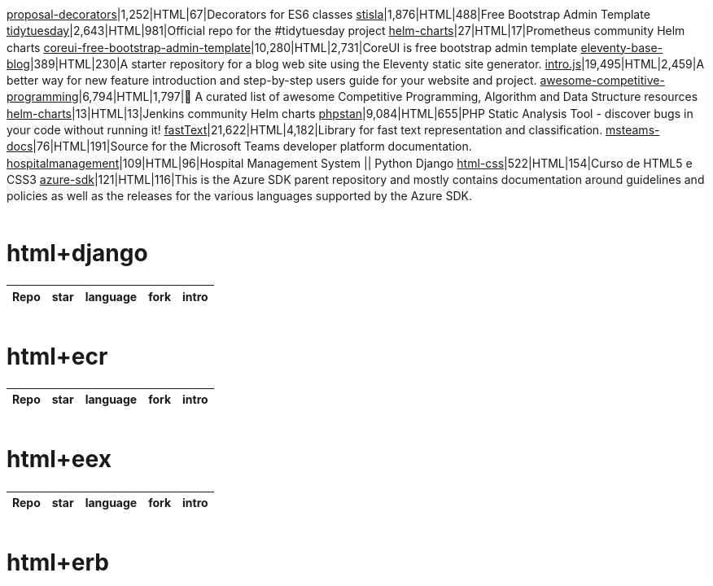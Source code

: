 [proposal-decorators](https://github.com/tc39/proposal-decorators)|1,252|HTML|67|Decorators for ES6 classes
[stisla](https://github.com/stisla/stisla)|1,876|HTML|488|Free Bootstrap Admin Template
[tidytuesday](https://github.com/rfordatascience/tidytuesday)|2,643|HTML|981|Official repo for the #tidytuesday project
[helm-charts](https://github.com/prometheus-community/helm-charts)|27|HTML|17|Prometheus community Helm charts
[coreui-free-bootstrap-admin-template](https://github.com/coreui/coreui-free-bootstrap-admin-template)|10,280|HTML|2,731|CoreUI is free bootstrap admin template
[eleventy-base-blog](https://github.com/11ty/eleventy-base-blog)|389|HTML|230|A starter repository for a blog web site using the Eleventy static site generator.
[intro.js](https://github.com/usablica/intro.js)|19,495|HTML|2,459|A better way for new feature introduction and step-by-step users guide for your website and project.
[awesome-competitive-programming](https://github.com/lnishan/awesome-competitive-programming)|6,794|HTML|1,797|💎 A curated list of awesome Competitive Programming, Algorithm and Data Structure resources
[helm-charts](https://github.com/jenkinsci/helm-charts)|13|HTML|13|Jenkins community Helm charts
[phpstan](https://github.com/phpstan/phpstan)|9,084|HTML|655|PHP Static Analysis Tool - discover bugs in your code without running it!
[fastText](https://github.com/facebookresearch/fastText)|21,622|HTML|4,182|Library for fast text representation and classification.
[msteams-docs](https://github.com/MicrosoftDocs/msteams-docs)|76|HTML|191|Source for the Microsoft Teams developer platform documentation.
[hospitalmanagement](https://github.com/sumitkumar1503/hospitalmanagement)|109|HTML|96|Hospital Management System || Python Django
[html-css](https://github.com/gustavoguanabara/html-css)|522|HTML|154|Curso de HTML5 e CSS3
[azure-sdk](https://github.com/Azure/azure-sdk)|121|HTML|116|This is the Azure SDK parent repository and mostly contains documentation around guidelines and policies as well as the releases for the various languages supported by the Azure SDK.


# html+django

Repo|star|language|fork|intro
-|-|-|-|-



# html+ecr

Repo|star|language|fork|intro
-|-|-|-|-



# html+eex

Repo|star|language|fork|intro
-|-|-|-|-



# html+erb
